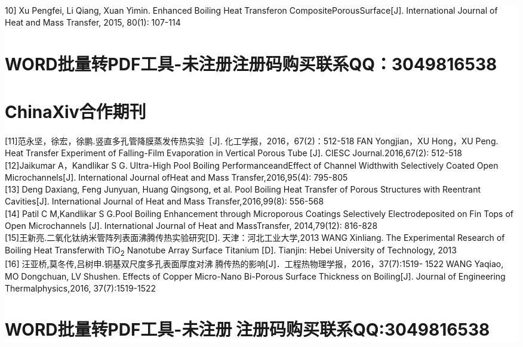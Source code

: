 10] Xu Pengfei, Li Qiang, Xuan Yimin. Enhanced Boiling Heat Transferon CompositePorousSurface[J]. International Journal of Heat and Mass Transfer, 2015, 80(1): 107-114

# WORD批量转PDF工具-未注册注册码购买联系QQ：3049816538

# ChinaXiv合作期刊

[11]范永坚，徐宏，徐鹏.竖直多孔管降膜蒸发传热实验［J]. 化工学报，2016，67(2)：512-518 FAN Yongjian，XU Hong，XU Peng. Heat Transfer Experiment of Falling-Film Evaporation in Vertical Porous Tube [J]. CIESC Journal.2016,67(2): 512-518   
[12]Jaikumar A，Kandlikar S G. Ultra-High Pool Boiling PerformanceandEffect of Channel Widthwith Selectively Coated Open Microchannels[J]. International Journal ofHeat and Mass Transfer,2016,95(4): 795-805   
[13] Deng Daxiang, Feng Junyuan, Huang Qingsong, et al. Pool Boiling Heat Transfer of Porous Structures with Reentrant Cavities[J]. International Journal of Heat and Mass Transfer,2016,99(8): 556-568   
[14] Patil C M,Kandlikar S G.Pool Boiling Enhancement through Microporous Coatings Selectively Electrodeposited on Fin Tops of Open Microchannels [J]. International Journal of Heat and MassTransfer, 2014,79(12): 816-828   
[15]王新亮.二氧化钛纳米管阵列表面沸腾传热实验研究[D]. 天津：河北工业大学,2013 WANG Xinliang. The Experimental Research of Boiling Heat Transferwith $\mathrm { T i O } _ { 2 }$ Nanotube Array Surface Titanium [D]. Tianjin: Hebei University of Technology, 2013   
[16] 汪亚桥,莫冬传,吕树申.铜基双尺度多孔表面厚度对沸 腾传热的影响[J]．工程热物理学报，2016，37(7):1519- 1522 WANG Yaqiao, MO Dongchuan, LV Shushen. Effects of Copper Micro-Nano Bi-Porous Surface Thickness on Boiling[J]. Journal of Engineering Thermalphysics,2016, 37(7):1519-1522

# WORD批量转PDF工具-未注册 注册码购买联系QQ:3049816538